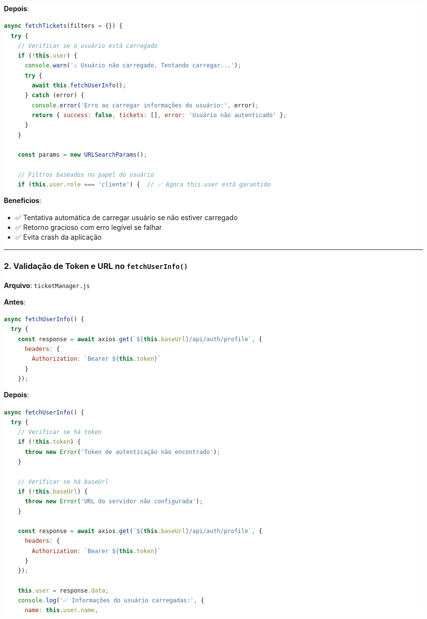 **Depois**:
```javascript
async fetchTickets(filters = {}) {
  try {
    // Verificar se o usuário está carregado
    if (!this.user) {
      console.warn('⚠️ Usuário não carregado. Tentando carregar...');
      try {
        await this.fetchUserInfo();
      } catch (error) {
        console.error('Erro ao carregar informações do usuário:', error);
        return { success: false, tickets: [], error: 'Usuário não autenticado' };
      }
    }
    
    const params = new URLSearchParams();
    
    // Filtros baseados no papel do usuário
    if (this.user.role === 'cliente') {  // ✅ Agora this.user está garantido
```

**Benefícios**:
- ✅ Tentativa automática de carregar usuário se não estiver carregado
- ✅ Retorno gracioso com erro legível se falhar
- ✅ Evita crash da aplicação

---

### 2. **Validação de Token e URL no `fetchUserInfo()`**

**Arquivo**: `ticketManager.js`

**Antes**:
```javascript
async fetchUserInfo() {
  try {
    const response = await axios.get(`${this.baseUrl}/api/auth/profile`, {
      headers: {
        Authorization: `Bearer ${this.token}`
      }
    });
```

**Depois**:
```javascript
async fetchUserInfo() {
  try {
    // Verificar se há token
    if (!this.token) {
      throw new Error('Token de autenticação não encontrado');
    }
    
    // Verificar se há baseUrl
    if (!this.baseUrl) {
      throw new Error('URL do servidor não configurada');
    }
    
    const response = await axios.get(`${this.baseUrl}/api/auth/profile`, {
      headers: {
        Authorization: `Bearer ${this.token}`
      }
    });

    this.user = response.data;
    console.log('✅ Informações do usuário carregadas:', { 
      name: this.user.name, 
```
